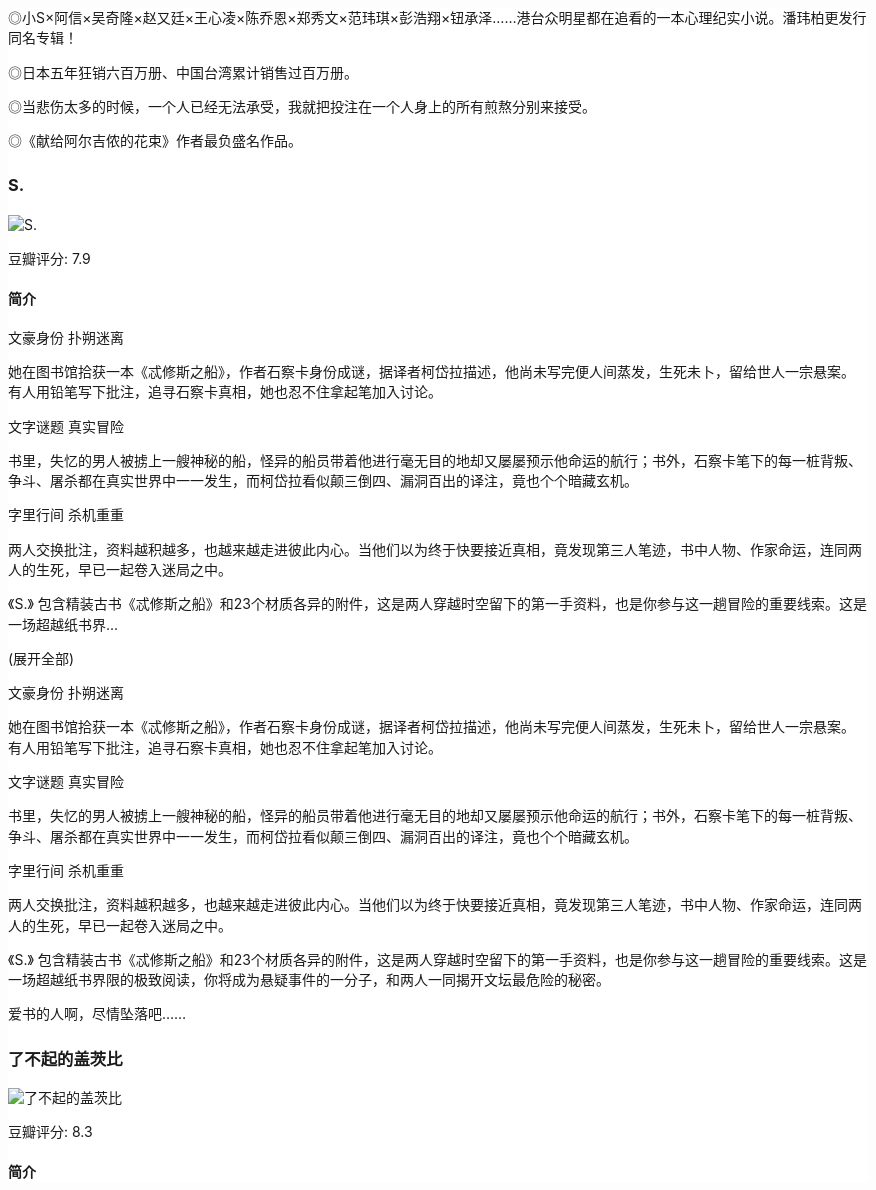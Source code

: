 ◎小S×阿信×吴奇隆×赵又廷×王心凌×陈乔恩×郑秀文×范玮琪×彭浩翔×钮承泽……港台众明星都在追看的一本心理纪实小说。潘玮柏更发行同名专辑！

◎日本五年狂销六百万册、中国台湾累计销售过百万册。

◎当悲伤太多的时候，一个人已经无法承受，我就把投注在一个人身上的所有煎熬分别来接受。

◎《献给阿尔吉侬的花束》作者最负盛名作品。



### S.

![S.](https://img1.doubanio.com/view/subject/l/public/s28813569.jpg)

豆瓣评分: 7.9

#### 简介

文豪身份 扑朔迷离

她在图书馆拾获一本《忒修斯之船》，作者石察卡身份成谜，据译者柯岱拉描述，他尚未写完便人间蒸发，生死未卜，留给世人一宗悬案。有人用铅笔写下批注，追寻石察卡真相，她也忍不住拿起笔加入讨论。

文字谜题 真实冒险

书里，失忆的男人被掳上一艘神秘的船，怪异的船员带着他进行毫无目的地却又屡屡预示他命运的航行；书外，石察卡笔下的每一桩背叛、争斗、屠杀都在真实世界中一一发生，而柯岱拉看似颠三倒四、漏洞百出的译注，竟也个个暗藏玄机。

字里行间 杀机重重

两人交换批注，资料越积越多，也越来越走进彼此内心。当他们以为终于快要接近真相，竟发现第三人笔迹，书中人物、作家命运，连同两人的生死，早已一起卷入迷局之中。

《S.》 包含精装古书《忒修斯之船》和23个材质各异的附件，这是两人穿越时空留下的第一手资料，也是你参与这一趟冒险的重要线索。这是一场超越纸书界...

(展开全部)

文豪身份 扑朔迷离

她在图书馆拾获一本《忒修斯之船》，作者石察卡身份成谜，据译者柯岱拉描述，他尚未写完便人间蒸发，生死未卜，留给世人一宗悬案。有人用铅笔写下批注，追寻石察卡真相，她也忍不住拿起笔加入讨论。

文字谜题 真实冒险

书里，失忆的男人被掳上一艘神秘的船，怪异的船员带着他进行毫无目的地却又屡屡预示他命运的航行；书外，石察卡笔下的每一桩背叛、争斗、屠杀都在真实世界中一一发生，而柯岱拉看似颠三倒四、漏洞百出的译注，竟也个个暗藏玄机。

字里行间 杀机重重

两人交换批注，资料越积越多，也越来越走进彼此内心。当他们以为终于快要接近真相，竟发现第三人笔迹，书中人物、作家命运，连同两人的生死，早已一起卷入迷局之中。

《S.》 包含精装古书《忒修斯之船》和23个材质各异的附件，这是两人穿越时空留下的第一手资料，也是你参与这一趟冒险的重要线索。这是一场超越纸书界限的极致阅读，你将成为悬疑事件的一分子，和两人一同揭开文坛最危险的秘密。

爱书的人啊，尽情坠落吧……



### 了不起的盖茨比

![了不起的盖茨比](https://img3.doubanio.com/view/subject/l/public/s1005875.jpg)

豆瓣评分: 8.3

#### 简介

